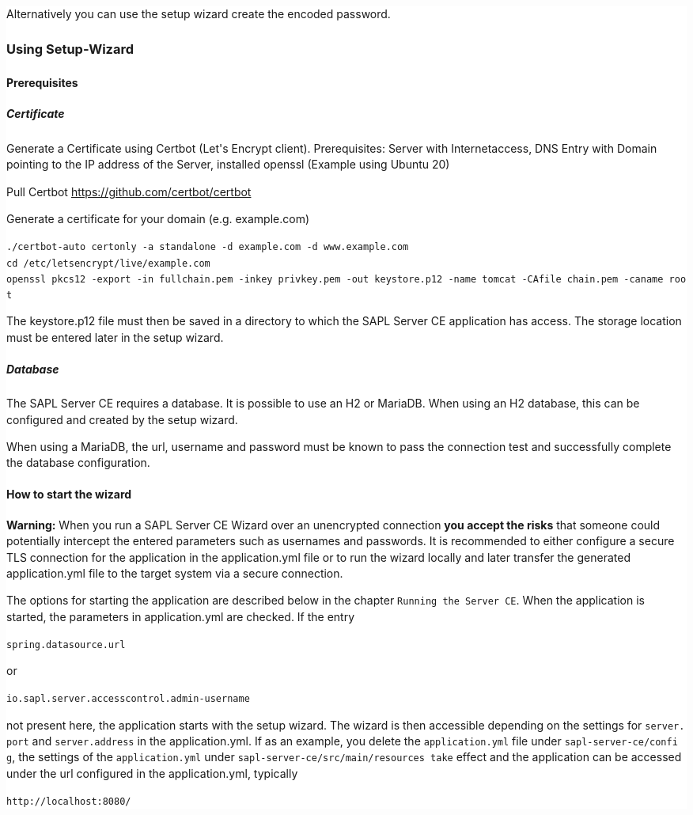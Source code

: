 Alternatively you can use the setup wizard create the encoded password.

### Using Setup-Wizard

#### Prerequisites

##### Certificate

Generate a Certificate using Certbot (Let's Encrypt client). Prerequisites: Server with Internetaccess, DNS Entry with Domain pointing to the IP address of the Server, installed openssl (Example using Ubuntu 20)

Pull Certbot https://github.com/certbot/certbot

Generate a certificate for your domain (e.g. example.com)

```shell
./certbot-auto certonly -a standalone -d example.com -d www.example.com
cd /etc/letsencrypt/live/example.com
openssl pkcs12 -export -in fullchain.pem -inkey privkey.pem -out keystore.p12 -name tomcat -CAfile chain.pem -caname root
```
The keystore.p12 file must then be saved in a directory to which the SAPL Server CE application has access. The storage location must be entered later in the setup wizard.

##### Database

The SAPL Server CE requires a database. It is possible to use an H2 or MariaDB.
When using an H2 database, this can be configured and created by the setup wizard.

When using a MariaDB, the url, username and password must be known to pass the connection test and successfully complete the database configuration.

#### How to start the wizard

**Warning:** When you run a SAPL Server CE Wizard over an unencrypted connection **you accept the risks** that someone could potentially intercept the entered parameters such as usernames and passwords. It is recommended to either configure a secure TLS connection for the application in the application.yml file or to run the wizard locally and later transfer the generated application.yml file to the target system via a secure connection.

The options for starting the application are described below in the chapter `Running the Server CE`.
When the application is started, the parameters in application.yml are checked. If the entry
```
spring.datasource.url
```
or
```
io.sapl.server.accesscontrol.admin-username
```
not present here, the application starts with the setup wizard. The wizard is then accessible depending on the settings for `server.port` and `server.address` in the application.yml. If as an example, you delete the `application.yml` file under `sapl-server-ce/config`, the settings of the `application.yml` under `sapl-server-ce/src/main/resources take` effect and the application can be accessed under the url configured in the application.yml, typically
```
http://localhost:8080/
```
